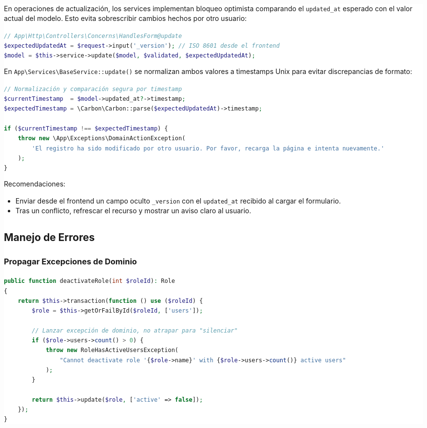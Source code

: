 En operaciones de actualización, los services implementan bloqueo optimista comparando el `updated_at` esperado con el valor actual del modelo. Esto evita sobrescribir cambios hechos por otro usuario:

```php
// App\Http\Controllers\Concerns\HandlesForm@update
$expectedUpdatedAt = $request->input('_version'); // ISO 8601 desde el frontend
$model = $this->service->update($model, $validated, $expectedUpdatedAt);
```

En `App\Services\BaseService::update()` se normalizan ambos valores a timestamps Unix para evitar discrepancias de formato:

```php
// Normalización y comparación segura por timestamp
$currentTimestamp  = $model->updated_at?->timestamp;
$expectedTimestamp = \Carbon\Carbon::parse($expectedUpdatedAt)->timestamp;

if ($currentTimestamp !== $expectedTimestamp) {
    throw new \App\Exceptions\DomainActionException(
        'El registro ha sido modificado por otro usuario. Por favor, recarga la página e intenta nuevamente.'
    );
}
```

Recomendaciones:

- Enviar desde el frontend un campo oculto `_version` con el `updated_at` recibido al cargar el formulario.
- Tras un conflicto, refrescar el recurso y mostrar un aviso claro al usuario.

## Manejo de Errores

### Propagar Excepciones de Dominio

```php
public function deactivateRole(int $roleId): Role
{
    return $this->transaction(function () use ($roleId) {
        $role = $this->getOrFailById($roleId, ['users']);

        // Lanzar excepción de dominio, no atrapar para "silenciar"
        if ($role->users->count() > 0) {
            throw new RoleHasActiveUsersException(
                "Cannot deactivate role '{$role->name}' with {$role->users->count()} active users"
            );
        }

        return $this->update($role, ['active' => false]);
    });
}
```

